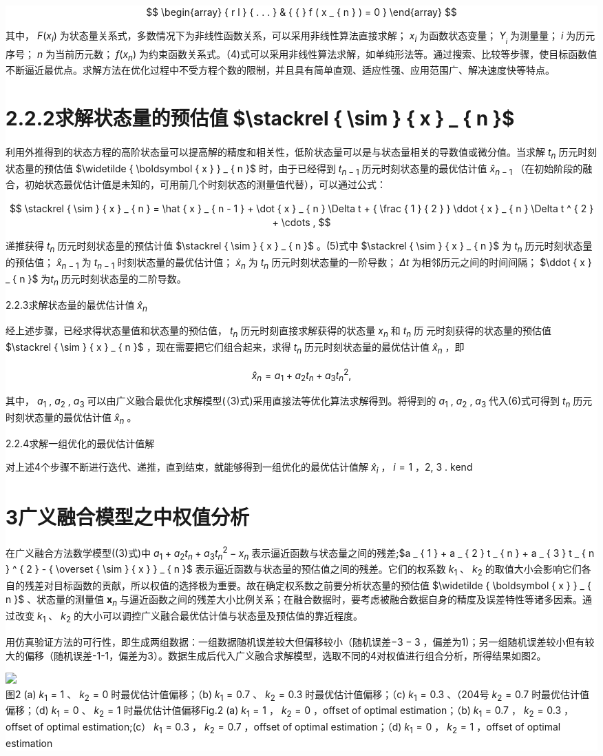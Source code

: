 $$
\begin{array} { r l } { . . . } & { { } f ( x _ { n } ) = 0 } \end{array}
$$

其中， $F ( x _ { i } )$ 为状态量关系式，多数情况下为非线性函数关系，可以采用非线性算法直接求解； $x _ { i }$ 为函数状态变量； $Y _ { _ i }$ 为测量量； $i$ 为历元序号； $n$ 为当前历元数； $f ( x _ { n } )$ 为约束函数关系式。（4)式可以采用非线性算法求解，如单纯形法等。通过搜索、比较等步骤，使目标函数值不断逼近最优点。求解方法在优化过程中不受方程个数的限制，并且具有简单直观、适应性强、应用范围广、解决速度快等特点。

# 2.2.2求解状态量的预估值 $\stackrel { \sim } { x } _ { n }$

利用外推得到的状态方程的高阶状态量可以提高解的精度和相关性，低阶状态量可以是与状态量相关的导数值或微分值。当求解 $t _ { n }$ 历元时刻状态量的预估值 $\widetilde { \boldsymbol { x } } _ { n }$ 时，由于已经得到 $t _ { n - 1 }$ 历元时刻状态量的最优估计值 $\hat { x } _ { n - 1 }$ （在初始阶段的融合，初始状态最优估计值是未知的，可用前几个时刻状态的测量值代替），可以通过公式：

$$
\stackrel { \sim } { x } _ { n } = \hat { x } _ { n - 1 } + \dot { x } _ { n } \Delta t + { \frac { 1 } { 2 } } \ddot { x } _ { n } \Delta t ^ { 2 } + \cdots ,
$$

递推获得 $t _ { n }$ 历元时刻状态量的预估计值 $\stackrel { \sim } { x } _ { n }$ 。(5)式中 $\stackrel { \sim } { x } _ { n }$ 为 $t _ { n }$ 历元时刻状态量的预估值； $\hat { x } _ { n - 1 }$ 为 $t _ { n - 1 }$ 时刻状态量的最优估计值； $\dot { x } _ { n }$ 为 $t _ { n }$ 历元时刻状态量的一阶导数； $\Delta t$ 为相邻历元之间的时间间隔； $\ddot { x } _ { n }$ 为$t _ { n }$ 历元时刻状态量的二阶导数。

2.2.3求解状态量的最优估计值 $\hat { x } _ { n }$

经上述步骤，已经求得状态量值和状态量的预估值， $t _ { n }$ 历元时刻直接求解获得的状态量 $x _ { n }$ 和 $t _ { n }$ 历 元时刻获得的状态量的预估值 $\stackrel { \sim } { x } _ { n }$ ，现在需要把它们组合起来，求得 $t _ { n }$ 历元时刻状态量的最优估计值 $\hat { x } _ { n }$ ，即

$$
\hat { x } _ { n } = a _ { 1 } + a _ { 2 } t _ { n } + a _ { 3 } t _ { n } ^ { 2 } ,
$$

其中， $a _ { 1 } \mathrm { ~ , ~ } a _ { 2 } \mathrm { ~ , ~ } a _ { 3 }$ 可以由广义融合最优化求解模型(（3)式)采用直接法等优化算法求解得到。将得到的 $a _ { 1 } \mathrm { ~ , ~ } a _ { 2 } \mathrm { ~ , ~ } a _ { 3 }$ 代入(6)式可得到 $t _ { n }$ 历元时刻状态量的最优估计值 $\hat { x } _ { n }$ 。

2.2.4求解一组优化的最优估计值解

对上述4个步骤不断进行迭代、递推，直到结束，就能够得到一组优化的最优估计值解 $\hat { x } _ { i }$ ， $i = 1$ ，2, 3 . kend

# 3广义融合模型之中权值分析

在广义融合方法数学模型((3)式)中 $a _ { 1 } + a _ { 2 } t _ { n } + a _ { 3 } t _ { n } ^ { 2 } - x _ { n }$ 表示逼近函数与状态量之间的残差;$a _ { 1 } + a _ { 2 } t _ { n } + a _ { 3 } t _ { n } ^ { 2 } - { \overset { \sim } { x } } _ { n }$ 表示逼近函数与状态量的预估值之间的残差。它们的权系数 $k _ { 1 }$ 、 $k _ { 2 }$ 的取值大小会影响它们各自的残差对目标函数的贡献，所以权值的选择极为重要。故在确定权系数之前要分析状态量的预估值 $\widetilde { \boldsymbol { x } } _ { n }$ 、状态量的测量值 $\textstyle { \boldsymbol { x } } _ { n }$ 与逼近函数之间的残差大小比例关系；在融合数据时，要考虑被融合数据自身的精度及误差特性等诸多因素。通过改变 $k _ { 1 }$ 、 $k _ { 2 }$ 的大小可以调控广义融合最优估计值与状态量及预估值的靠近程度。

用仿真验证方法的可行性，即生成两组数据：一组数据随机误差较大但偏移较小（随机误差$- 3 - 3$ ，偏差为1)；另一组随机误差较小但有较大的偏移（随机误差-1-1，偏差为3）。数据生成后代入广义融合求解模型，选取不同的4对权值进行组合分析，所得结果如图2。

![](images/d6d3aec4854eed15638ee439f4c3e747a94f94c0b15d6a3d1aff3bff404e5f29.jpg)  
图2 (a) $k _ { 1 } = 1$ 、 $k _ { 2 } = 0$ 时最优估计值偏移；（b) $k _ { 1 } = 0 . 7$ 、 $k _ { 2 } = 0 . 3$ 时最优估计值偏移；（c) $k _ { 1 } = 0 . 3$ 、（204号 $k _ { 2 } = 0 . 7$ 时最优估计值偏移；（d) $k _ { 1 } = 0$ 、 $k _ { 2 } = 1$ 时最优估计值偏移Fig.2 (a) $k _ { 1 } = 1$ ， $k _ { 2 } = 0$ ，offset of optimal estimation；（b) $k _ { 1 } = 0 . 7$ ， $k _ { 2 } = 0 . 3$ ，offset of optimal estimation;(c） $k _ { 1 } = 0 . 3$ ， $k _ { 2 } = 0 . 7$ ，offset of optimal estimation；（d) $k _ { 1 } = 0$ ， $k _ { 2 } = 1$ ，offset of optimal estimation
